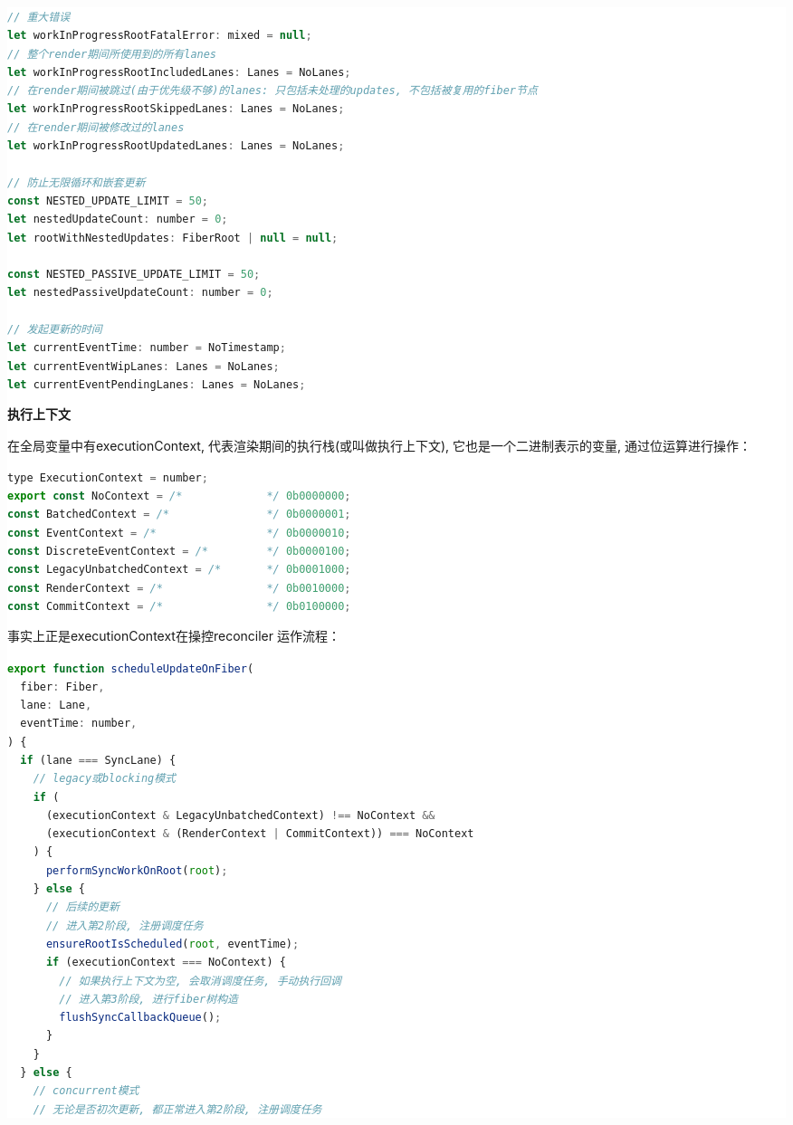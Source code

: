 ```js
// 重大错误
let workInProgressRootFatalError: mixed = null;
// 整个render期间所使用到的所有lanes
let workInProgressRootIncludedLanes: Lanes = NoLanes;
// 在render期间被跳过(由于优先级不够)的lanes: 只包括未处理的updates, 不包括被复用的fiber节点
let workInProgressRootSkippedLanes: Lanes = NoLanes;
// 在render期间被修改过的lanes
let workInProgressRootUpdatedLanes: Lanes = NoLanes;

// 防止无限循环和嵌套更新
const NESTED_UPDATE_LIMIT = 50;
let nestedUpdateCount: number = 0;
let rootWithNestedUpdates: FiberRoot | null = null;

const NESTED_PASSIVE_UPDATE_LIMIT = 50;
let nestedPassiveUpdateCount: number = 0;

// 发起更新的时间
let currentEventTime: number = NoTimestamp;
let currentEventWipLanes: Lanes = NoLanes;
let currentEventPendingLanes: Lanes = NoLanes;
```    

**执行上下文**    

在全局变量中有executionContext, 代表渲染期间的执行栈(或叫做执行上下文), 它也是一个二进制表示的变量, 通过位运算进行操作：   

```js
type ExecutionContext = number;
export const NoContext = /*             */ 0b0000000;
const BatchedContext = /*               */ 0b0000001;
const EventContext = /*                 */ 0b0000010;
const DiscreteEventContext = /*         */ 0b0000100;
const LegacyUnbatchedContext = /*       */ 0b0001000;
const RenderContext = /*                */ 0b0010000;
const CommitContext = /*                */ 0b0100000;
```    

事实上正是executionContext在操控reconciler 运作流程：   

```js
export function scheduleUpdateOnFiber(
  fiber: Fiber,
  lane: Lane,
  eventTime: number,
) {
  if (lane === SyncLane) {
    // legacy或blocking模式
    if (
      (executionContext & LegacyUnbatchedContext) !== NoContext &&
      (executionContext & (RenderContext | CommitContext)) === NoContext
    ) {
      performSyncWorkOnRoot(root);
    } else {
      // 后续的更新
      // 进入第2阶段, 注册调度任务
      ensureRootIsScheduled(root, eventTime);
      if (executionContext === NoContext) {
        // 如果执行上下文为空, 会取消调度任务, 手动执行回调
        // 进入第3阶段, 进行fiber树构造
        flushSyncCallbackQueue();
      }
    }
  } else {
    // concurrent模式
    // 无论是否初次更新, 都正常进入第2阶段, 注册调度任务
```